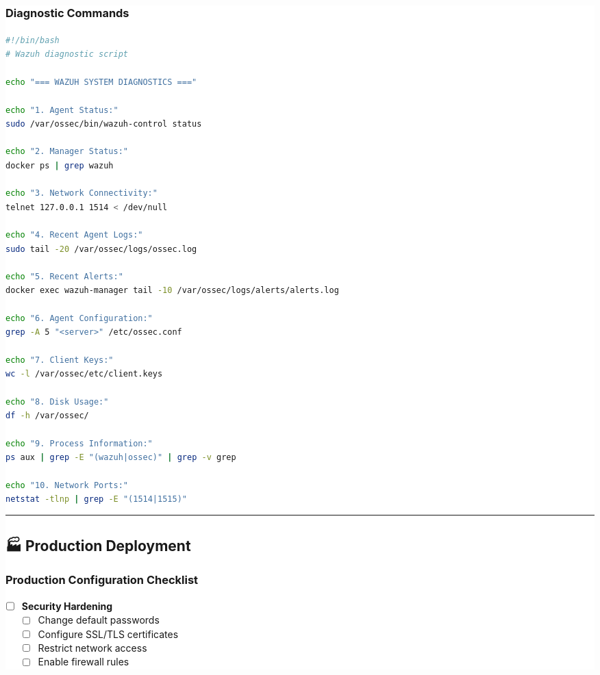 ### Diagnostic Commands

```bash
#!/bin/bash
# Wazuh diagnostic script

echo "=== WAZUH SYSTEM DIAGNOSTICS ==="

echo "1. Agent Status:"
sudo /var/ossec/bin/wazuh-control status

echo "2. Manager Status:"
docker ps | grep wazuh

echo "3. Network Connectivity:"
telnet 127.0.0.1 1514 < /dev/null

echo "4. Recent Agent Logs:"
sudo tail -20 /var/ossec/logs/ossec.log

echo "5. Recent Alerts:"
docker exec wazuh-manager tail -10 /var/ossec/logs/alerts/alerts.log

echo "6. Agent Configuration:"
grep -A 5 "<server>" /etc/ossec.conf

echo "7. Client Keys:"
wc -l /var/ossec/etc/client.keys

echo "8. Disk Usage:"
df -h /var/ossec/

echo "9. Process Information:"
ps aux | grep -E "(wazuh|ossec)" | grep -v grep

echo "10. Network Ports:"
netstat -tlnp | grep -E "(1514|1515)"
```

---

## 🏭 Production Deployment

### Production Configuration Checklist

- [ ] **Security Hardening**
  - [ ] Change default passwords
  - [ ] Configure SSL/TLS certificates
  - [ ] Restrict network access
  - [ ] Enable firewall rules
